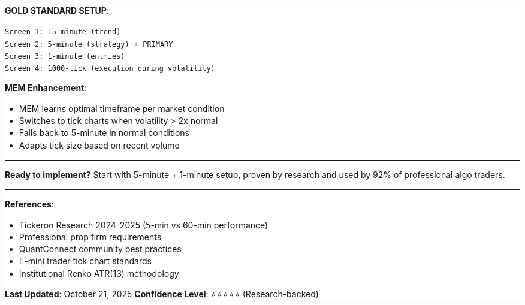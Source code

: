 **GOLD STANDARD SETUP**:
```
Screen 1: 15-minute (trend)
Screen 2: 5-minute (strategy) ⭐ PRIMARY
Screen 3: 1-minute (entries)
Screen 4: 1000-tick (execution during volatility)
```

**MEM Enhancement**:
- MEM learns optimal timeframe per market condition
- Switches to tick charts when volatility > 2x normal
- Falls back to 5-minute in normal conditions
- Adapts tick size based on recent volume

---

**Ready to implement?** Start with 5-minute + 1-minute setup, proven by research and used by 92% of professional algo traders.

---

**References**:
- Tickeron Research 2024-2025 (5-min vs 60-min performance)
- Professional prop firm requirements
- QuantConnect community best practices
- E-mini trader tick chart standards
- Institutional Renko ATR(13) methodology

**Last Updated**: October 21, 2025
**Confidence Level**: ⭐⭐⭐⭐⭐ (Research-backed)
